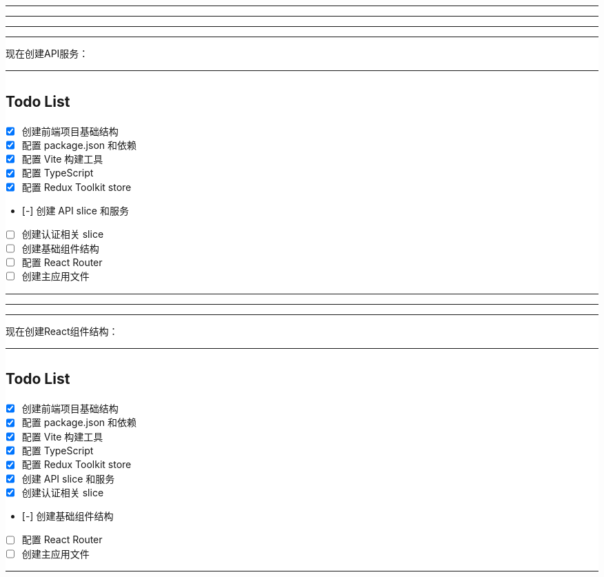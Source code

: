 

---



---



---



---

现在创建API服务：

---

## Todo List

- [x] 创建前端项目基础结构
- [x] 配置 package.json 和依赖
- [x] 配置 Vite 构建工具
- [x] 配置 TypeScript
- [x] 配置 Redux Toolkit store
- [-] 创建 API slice 和服务
- [ ] 创建认证相关 slice
- [ ] 创建基础组件结构
- [ ] 配置 React Router
- [ ] 创建主应用文件

---



---



---

现在创建React组件结构：

---

## Todo List

- [x] 创建前端项目基础结构
- [x] 配置 package.json 和依赖
- [x] 配置 Vite 构建工具
- [x] 配置 TypeScript
- [x] 配置 Redux Toolkit store
- [x] 创建 API slice 和服务
- [x] 创建认证相关 slice
- [-] 创建基础组件结构
- [ ] 配置 React Router
- [ ] 创建主应用文件

---